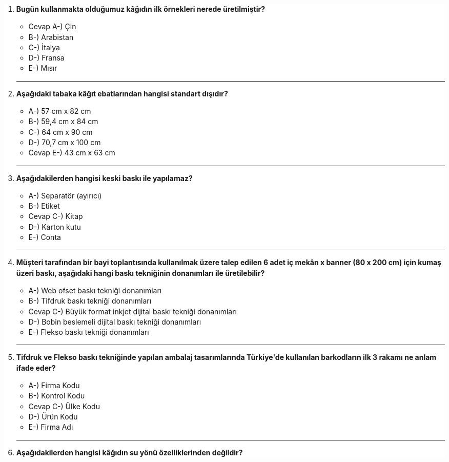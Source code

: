 1.  **Bugün kullanmakta olduğumuz kâğıdın ilk örnekleri nerede üretilmiştir?**

    - Cevap A-) Çin
    - B-) Arabistan
    - C-) İtalya
    - D-) Fransa
    - E-) Mısır


    ***

1.  **Aşağıdaki tabaka kâğıt ebatlarından hangisi standart dışıdır?**

    - A-) 57 cm x 82 cm
    - B-) 59,4 cm x 84 cm
    - C-) 64 cm x 90 cm
    - D-) 70,7 cm x 100 cm
    - Cevap E-) 43 cm x 63 cm


    ***

1.  **Aşağıdakilerden hangisi keski baskı ile yapılamaz?**

    - A-) Separatör (ayırıcı)
    - B-) Etiket
    - Cevap C-) Kitap
    - D-) Karton kutu
    - E-) Conta


    ***

1.  **Müşteri tarafından bir bayi toplantısında kullanılmak üzere talep edilen 6 adet iç mekân x banner (80 x 200 cm) için kumaş üzeri baskı, aşağıdaki hangi baskı tekniğinin donanımları ile üretilebilir?**

    - A-) Web ofset baskı tekniği donanımları
    - B-) Tifdruk baskı tekniği donanımları
    - Cevap C-) Büyük format inkjet dijital baskı tekniği donanımları
    - D-) Bobin beslemeli dijital baskı tekniği donanımları
    - E-) Flekso baskı tekniği donanımları


    ***

1.  **Tifdruk ve Flekso baskı tekniğinde yapılan ambalaj tasarımlarında Türkiye'de kullanılan barkodların ilk 3 rakamı ne anlam ifade eder?**

    - A-) Firma Kodu
    - B-) Kontrol Kodu
    - Cevap C-) Ülke Kodu
    - D-) Ürün Kodu
    - E-) Firma Adı


    ***

1.  **Aşağıdakilerden hangisi kâğıdın su yönü özelliklerinden değildir?**
